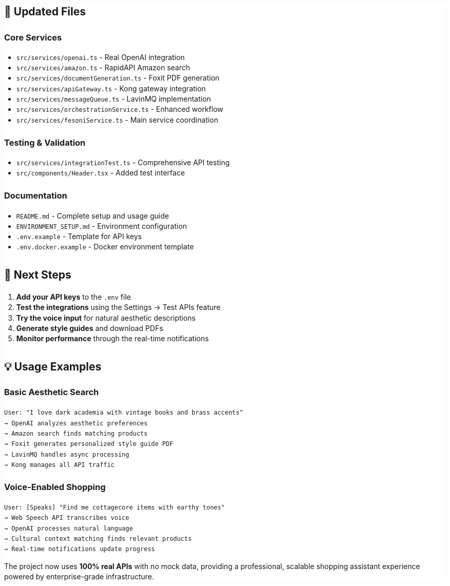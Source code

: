 ## 📁 Updated Files

### Core Services
- `src/services/openai.ts` - Real OpenAI integration
- `src/services/amazon.ts` - RapidAPI Amazon search
- `src/services/documentGeneration.ts` - Foxit PDF generation
- `src/services/apiGateway.ts` - Kong gateway integration
- `src/services/messageQueue.ts` - LavinMQ implementation
- `src/services/orchestrationService.ts` - Enhanced workflow
- `src/services/fesoniService.ts` - Main service coordination

### Testing & Validation
- `src/services/integrationTest.ts` - Comprehensive API testing
- `src/components/Header.tsx` - Added test interface

### Documentation
- `README.md` - Complete setup and usage guide
- `ENVIRONMENT_SETUP.md` - Environment configuration
- `.env.example` - Template for API keys
- `.env.docker.example` - Docker environment template

## 🎯 Next Steps

1. **Add your API keys** to the `.env` file
2. **Test the integrations** using the Settings → Test APIs feature
3. **Try the voice input** for natural aesthetic descriptions
4. **Generate style guides** and download PDFs
5. **Monitor performance** through the real-time notifications

## 💡 Usage Examples

### Basic Aesthetic Search
```
User: "I love dark academia with vintage books and brass accents"
→ OpenAI analyzes aesthetic preferences
→ Amazon search finds matching products
→ Foxit generates personalized style guide PDF
→ LavinMQ handles async processing
→ Kong manages all API traffic
```

### Voice-Enabled Shopping
```
User: [Speaks] "Find me cottagecore items with earthy tones"
→ Web Speech API transcribes voice
→ OpenAI processes natural language
→ Cultural context matching finds relevant products
→ Real-time notifications update progress
```

The project now uses **100% real APIs** with no mock data, providing a professional, scalable shopping assistant experience powered by enterprise-grade infrastructure.